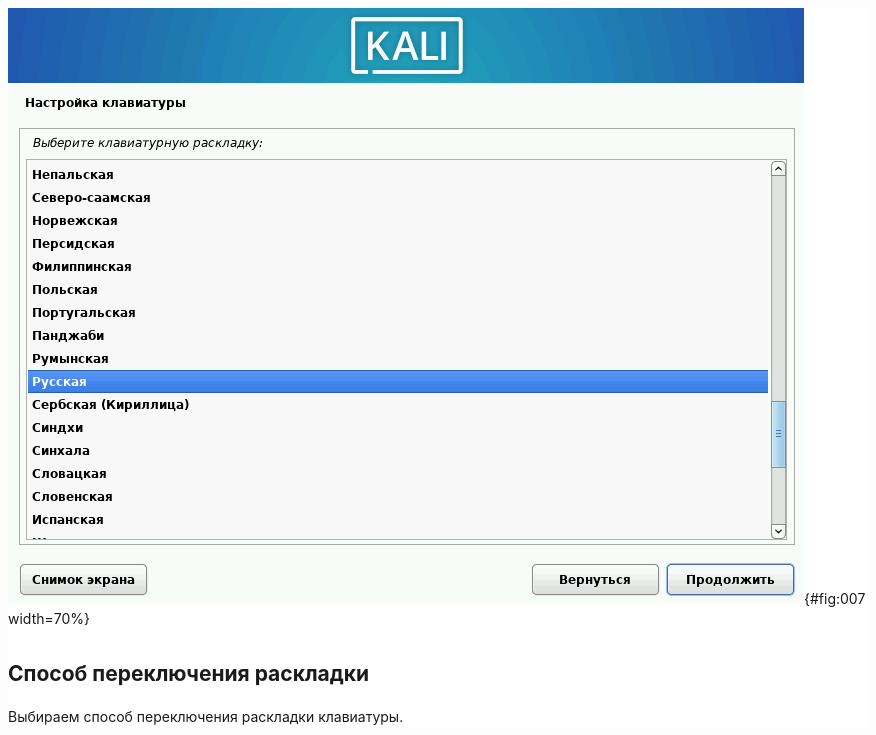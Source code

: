 ![Выбор раскладки](image/7.png){#fig:007 width=70%}

## Способ переключения раскладки

Выбираем способ переключения раскладки клавиатуры.
